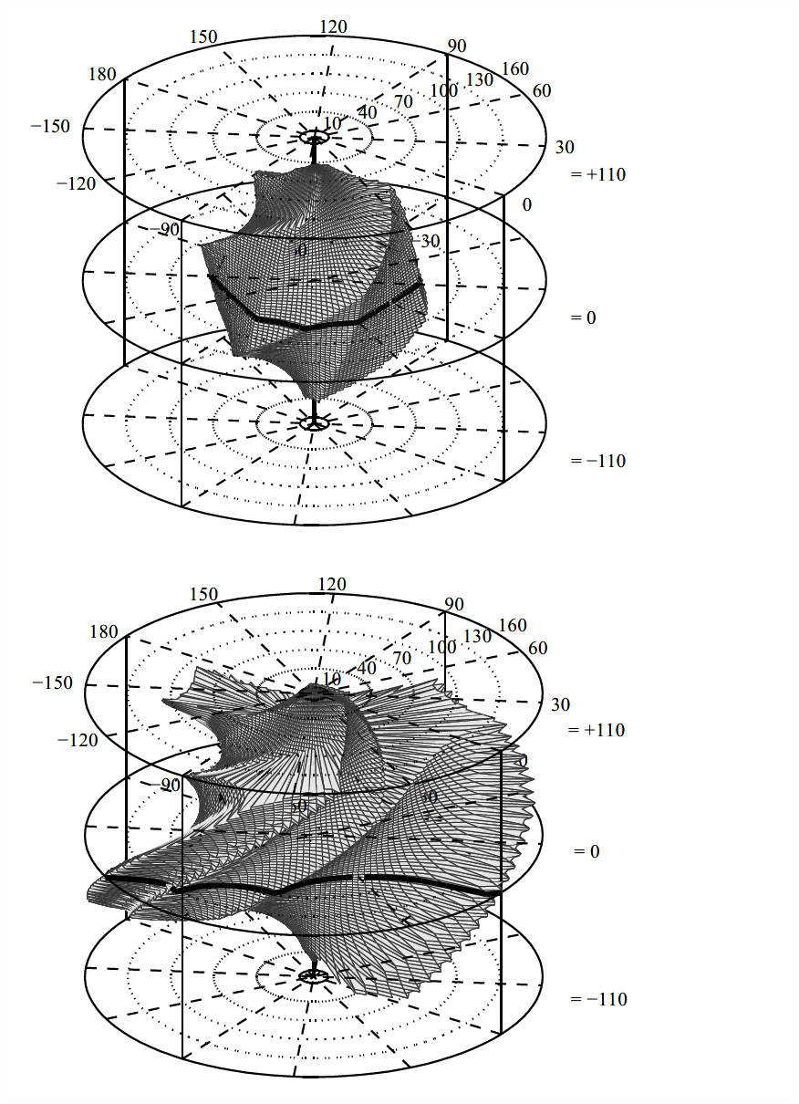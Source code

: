 
![Orientational workspace of the architecture of GS](parallelmechanisms.assets/orientational_workspace_of_gs_platform.bmp)



![Orientational workspace of the architecture of Section Ⅸ](parallelmechanisms.assets/orientational_workspace_of_section_ninth.bmp)